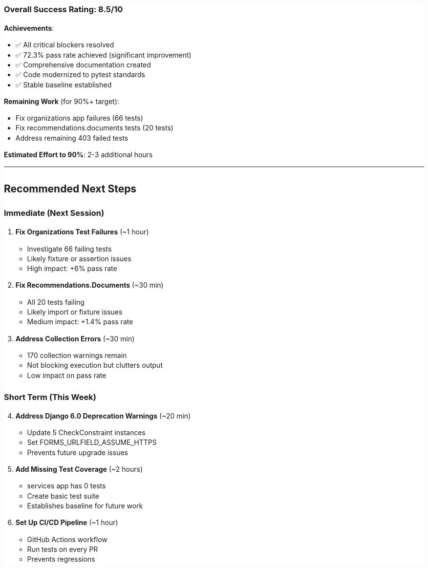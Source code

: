 ### Overall Success Rating: **8.5/10**

**Achievements**:
- ✅ All critical blockers resolved
- ✅ 72.3% pass rate achieved (significant improvement)
- ✅ Comprehensive documentation created
- ✅ Code modernized to pytest standards
- ✅ Stable baseline established

**Remaining Work** (for 90%+ target):
- Fix organizations app failures (66 tests)
- Fix recommendations.documents tests (20 tests)
- Address remaining 403 failed tests

**Estimated Effort to 90%**: 2-3 additional hours

---

## Recommended Next Steps

### Immediate (Next Session)

1. **Fix Organizations Test Failures** (~1 hour)
   - Investigate 66 failing tests
   - Likely fixture or assertion issues
   - High impact: +6% pass rate

2. **Fix Recommendations.Documents** (~30 min)
   - All 20 tests failing
   - Likely import or fixture issues
   - Medium impact: +1.4% pass rate

3. **Address Collection Errors** (~30 min)
   - 170 collection warnings remain
   - Not blocking execution but clutters output
   - Low impact on pass rate

### Short Term (This Week)

4. **Address Django 6.0 Deprecation Warnings** (~20 min)
   - Update 5 CheckConstraint instances
   - Set FORMS_URLFIELD_ASSUME_HTTPS
   - Prevents future upgrade issues

5. **Add Missing Test Coverage** (~2 hours)
   - services app has 0 tests
   - Create basic test suite
   - Establishes baseline for future work

6. **Set Up CI/CD Pipeline** (~1 hour)
   - GitHub Actions workflow
   - Run tests on every PR
   - Prevents regressions
